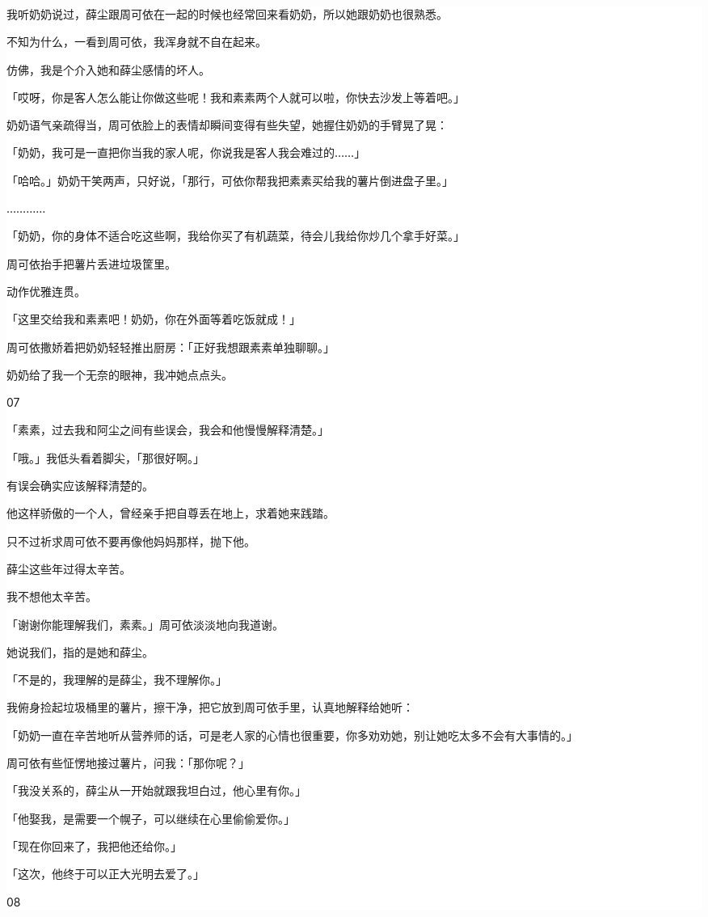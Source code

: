 我听奶奶说过，薛尘跟周可依在一起的时候也经常回来看奶奶，所以她跟奶奶也很熟悉。

不知为什么，一看到周可依，我浑身就不自在起来。

仿佛，我是个介入她和薛尘感情的坏人。

「哎呀，你是客人怎么能让你做这些呢！我和素素两个人就可以啦，你快去沙发上等着吧。」

奶奶语气亲疏得当，周可依脸上的表情却瞬间变得有些失望，她握住奶奶的手臂晃了晃：

「奶奶，我可是一直把你当我的家人呢，你说我是客人我会难过的……」

「哈哈。」奶奶干笑两声，只好说，「那行，可依你帮我把素素买给我的薯片倒进盘子里。」

…………

「奶奶，你的身体不适合吃这些啊，我给你买了有机蔬菜，待会儿我给你炒几个拿手好菜。」

周可依抬手把薯片丢进垃圾筐里。

动作优雅连贯。

「这里交给我和素素吧！奶奶，你在外面等着吃饭就成！」

周可依撒娇着把奶奶轻轻推出厨房：「正好我想跟素素单独聊聊。」

奶奶给了我一个无奈的眼神，我冲她点点头。

07

「素素，过去我和阿尘之间有些误会，我会和他慢慢解释清楚。」

「哦。」我低头看着脚尖，「那很好啊。」

有误会确实应该解释清楚的。

他这样骄傲的一个人，曾经亲手把自尊丢在地上，求着她来践踏。

只不过祈求周可依不要再像他妈妈那样，抛下他。

薛尘这些年过得太辛苦。

我不想他太辛苦。

「谢谢你能理解我们，素素。」周可依淡淡地向我道谢。

她说我们，指的是她和薛尘。

「不是的，我理解的是薛尘，我不理解你。」

我俯身捡起垃圾桶里的薯片，擦干净，把它放到周可依手里，认真地解释给她听：

「奶奶一直在辛苦地听从营养师的话，可是老人家的心情也很重要，你多劝劝她，别让她吃太多不会有大事情的。」

周可依有些怔愣地接过薯片，问我：「那你呢？」

「我没关系的，薛尘从一开始就跟我坦白过，他心里有你。」

「他娶我，是需要一个幌子，可以继续在心里偷偷爱你。」

「现在你回来了，我把他还给你。」

「这次，他终于可以正大光明去爱了。」

08
